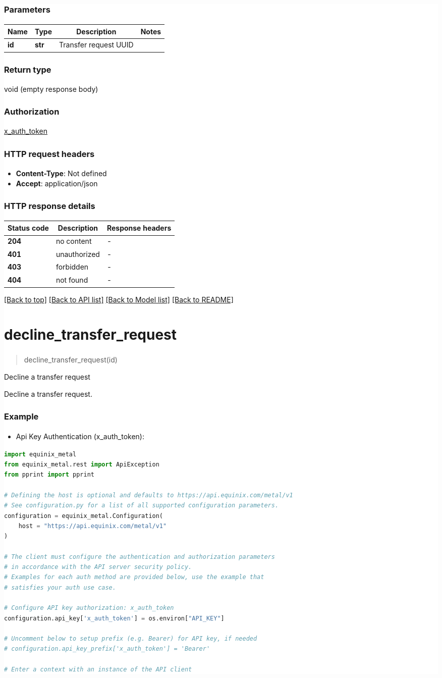 

### Parameters

Name | Type | Description  | Notes
------------- | ------------- | ------------- | -------------
 **id** | **str**| Transfer request UUID | 

### Return type

void (empty response body)

### Authorization

[x_auth_token](../README.md#x_auth_token)

### HTTP request headers

 - **Content-Type**: Not defined
 - **Accept**: application/json

### HTTP response details
| Status code | Description | Response headers |
|-------------|-------------|------------------|
**204** | no content |  -  |
**401** | unauthorized |  -  |
**403** | forbidden |  -  |
**404** | not found |  -  |

[[Back to top]](#) [[Back to API list]](../README.md#documentation-for-api-endpoints) [[Back to Model list]](../README.md#documentation-for-models) [[Back to README]](../README.md)

# **decline_transfer_request**
> decline_transfer_request(id)

Decline a transfer request

Decline a transfer request.

### Example

* Api Key Authentication (x_auth_token):

```python
import equinix_metal
from equinix_metal.rest import ApiException
from pprint import pprint

# Defining the host is optional and defaults to https://api.equinix.com/metal/v1
# See configuration.py for a list of all supported configuration parameters.
configuration = equinix_metal.Configuration(
    host = "https://api.equinix.com/metal/v1"
)

# The client must configure the authentication and authorization parameters
# in accordance with the API server security policy.
# Examples for each auth method are provided below, use the example that
# satisfies your auth use case.

# Configure API key authorization: x_auth_token
configuration.api_key['x_auth_token'] = os.environ["API_KEY"]

# Uncomment below to setup prefix (e.g. Bearer) for API key, if needed
# configuration.api_key_prefix['x_auth_token'] = 'Bearer'

# Enter a context with an instance of the API client
```